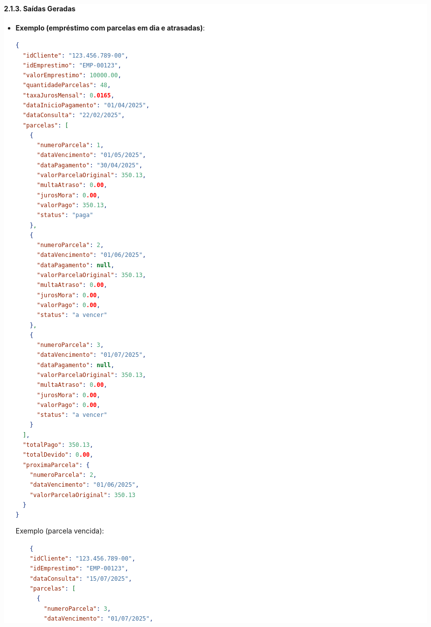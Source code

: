 #### 2.1.3. Saídas Geradas
- **Exemplo (empréstimo com parcelas em dia e atrasadas)**:
    ```json
    {
      "idCliente": "123.456.789-00",
      "idEmprestimo": "EMP-00123",
      "valorEmprestimo": 10000.00,
      "quantidadeParcelas": 48,
      "taxaJurosMensal": 0.0165,
      "dataInicioPagamento": "01/04/2025",
      "dataConsulta": "22/02/2025",
      "parcelas": [
        {
          "numeroParcela": 1,
          "dataVencimento": "01/05/2025",
          "dataPagamento": "30/04/2025",
          "valorParcelaOriginal": 350.13,
          "multaAtraso": 0.00,
          "jurosMora": 0.00,
          "valorPago": 350.13,
          "status": "paga"
        },
        {
          "numeroParcela": 2,
          "dataVencimento": "01/06/2025",
          "dataPagamento": null,
          "valorParcelaOriginal": 350.13,
          "multaAtraso": 0.00,
          "jurosMora": 0.00,
          "valorPago": 0.00,
          "status": "a vencer"
        },
        {
          "numeroParcela": 3,
          "dataVencimento": "01/07/2025",
          "dataPagamento": null,
          "valorParcelaOriginal": 350.13,
          "multaAtraso": 0.00,
          "jurosMora": 0.00,
          "valorPago": 0.00,
          "status": "a vencer"
        }
      ],
      "totalPago": 350.13,
      "totalDevido": 0.00,
      "proximaParcela": {
        "numeroParcela": 2,
        "dataVencimento": "01/06/2025",
        "valorParcelaOriginal": 350.13
      }
    }
  ```

  Exemplo (parcela vencida):
    ```json
        {
        "idCliente": "123.456.789-00",
        "idEmprestimo": "EMP-00123",
        "dataConsulta": "15/07/2025",
        "parcelas": [
          {
            "numeroParcela": 3,
            "dataVencimento": "01/07/2025",
  ```